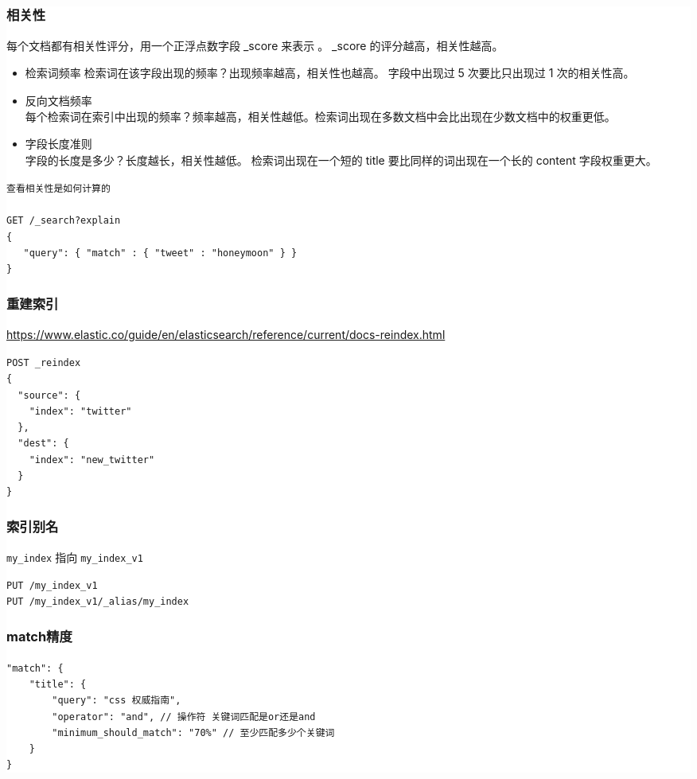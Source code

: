 ### 相关性
每个文档都有相关性评分，用一个正浮点数字段 _score 来表示 。 _score 的评分越高，相关性越高。

- 检索词频率 
    检索词在该字段出现的频率？出现频率越高，相关性也越高。 字段中出现过 5 次要比只出现过 1 次的相关性高。

- 反向文档频率    
    每个检索词在索引中出现的频率？频率越高，相关性越低。检索词出现在多数文档中会比出现在少数文档中的权重更低。

- 字段长度准则    
    字段的长度是多少？长度越长，相关性越低。 检索词出现在一个短的 title 要比同样的词出现在一个长的 content 字段权重更大。

```
查看相关性是如何计算的

GET /_search?explain 
{
   "query": { "match" : { "tweet" : "honeymoon" } }
}
```

### 重建索引
<https://www.elastic.co/guide/en/elasticsearch/reference/current/docs-reindex.html>
```
POST _reindex
{
  "source": {
    "index": "twitter"
  },
  "dest": {
    "index": "new_twitter"
  }
}
```

### 索引别名
`my_index` 指向 `my_index_v1`
```
PUT /my_index_v1 
PUT /my_index_v1/_alias/my_index
```

### match精度
```
"match": {
    "title": {
        "query": "css 权威指南",
        "operator": "and", // 操作符 关键词匹配是or还是and 
        "minimum_should_match": "70%" // 至少匹配多少个关键词
    }
}
```
